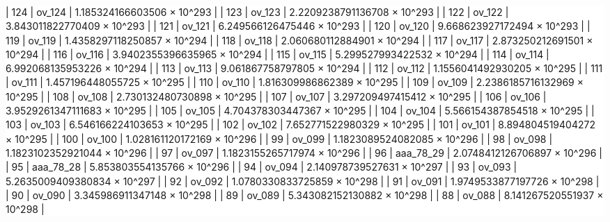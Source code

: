 | 124 | ov_124 | 1.185324166603506 × 10^293 |
| 123 | ov_123 | 2.2209238791136708 × 10^293 |
| 122 | ov_122 | 3.843011822770409 × 10^293 |
| 121 | ov_121 | 6.249566126475446 × 10^293 |
| 120 | ov_120 | 9.668623927172494 × 10^293 |
| 119 | ov_119 | 1.4358297118250857 × 10^294 |
| 118 | ov_118 | 2.060680112884901 × 10^294 |
| 117 | ov_117 | 2.873250212691501 × 10^294 |
| 116 | ov_116 | 3.9402355396635965 × 10^294 |
| 115 | ov_115 | 5.299527993422532 × 10^294 |
| 114 | ov_114 | 6.992068135953226 × 10^294 |
| 113 | ov_113 | 9.061867758797805 × 10^294 |
| 112 | ov_112 | 1.1556041492930205 × 10^295 |
| 111 | ov_111 | 1.457196448055725 × 10^295 |
| 110 | ov_110 | 1.816309986862389 × 10^295 |
| 109 | ov_109 | 2.2386185716132969 × 10^295 |
| 108 | ov_108 | 2.730132480730898 × 10^295 |
| 107 | ov_107 | 3.297209497415412 × 10^295 |
| 106 | ov_106 | 3.9529261347111683 × 10^295 |
| 105 | ov_105 | 4.704378303447367 × 10^295 |
| 104 | ov_104 | 5.566154387854518 × 10^295 |
| 103 | ov_103 | 6.546166224103653 × 10^295 |
| 102 | ov_102 | 7.652771522980329 × 10^295 |
| 101 | ov_101 | 8.894804519404272 × 10^295 |
| 100 | ov_100 | 1.028161120172169 × 10^296 |
| 99 | ov_099 | 1.1823089524082085 × 10^296 |
| 98 | ov_098 | 1.1823102352921044 × 10^296 |
| 97 | ov_097 | 1.1823155265717974 × 10^296 |
| 96 | aaa_78_29 | 2.0748412126706897 × 10^296 |
| 95 | aaa_78_28 | 5.853803554135766 × 10^296 |
| 94 | ov_094 | 2.140978739527631 × 10^297 |
| 93 | ov_093 | 5.2635009409380834 × 10^297 |
| 92 | ov_092 | 1.0780330833725859 × 10^298 |
| 91 | ov_091 | 1.9749533877197726 × 10^298 |
| 90 | ov_090 | 3.345986911347148 × 10^298 |
| 89 | ov_089 | 5.343082152130882 × 10^298 |
| 88 | ov_088 | 8.141267520551937 × 10^298 |